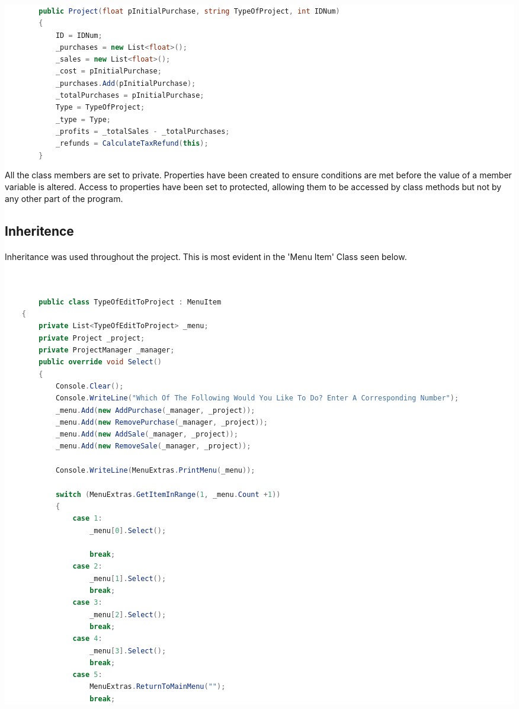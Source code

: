 ```cs
        public Project(float pInitialPurchase, string TypeOfProject, int IDNum)
        {
            ID = IDNum;
            _purchases = new List<float>();
            _sales = new List<float>();
            _cost = pInitialPurchase;
            _purchases.Add(pInitialPurchase);
            _totalPurchases = pInitialPurchase;
            Type = TypeOfProject;
            _type = Type;
            _profits = _totalSales - _totalPurchases;
            _refunds = CalculateTaxRefund(this);
        }
```
All the class members are set to private. Properties have been created to ensure conditions are met before the value of a 
member variable is altered. Access to properties have been set to protected, allowing them to be accessed by class methods
but not by any other part of the program. 


## Inheritence 
Inheritance was used throughout the project. This is most evident in the 'Menu Item' Class seen below. 

```cs

    
        public class TypeOfEditToProject : MenuItem 
    {
        private List<TypeOfEditToProject> _menu;
        private Project _project;
        private ProjectManager _manager;
        public override void Select()
        {
            Console.Clear();
            Console.WriteLine("Which Of The Following Would You Like To Do? Enter A Corresponding Number");
            _menu.Add(new AddPurchase(_manager, _project));
            _menu.Add(new RemovePurchase(_manager, _project));
            _menu.Add(new AddSale(_manager, _project));
            _menu.Add(new RemoveSale(_manager, _project));

            Console.WriteLine(MenuExtras.PrintMenu(_menu));

            switch (MenuExtras.GetItemInRange(1, _menu.Count +1))
            {
                case 1:
                    _menu[0].Select();

                    break;
                case 2:
                    _menu[1].Select();
                    break;
                case 3:
                    _menu[2].Select();
                    break;
                case 4:
                    _menu[3].Select();
                    break;
                case 5:
                    MenuExtras.ReturnToMainMenu("");
                    break;
```